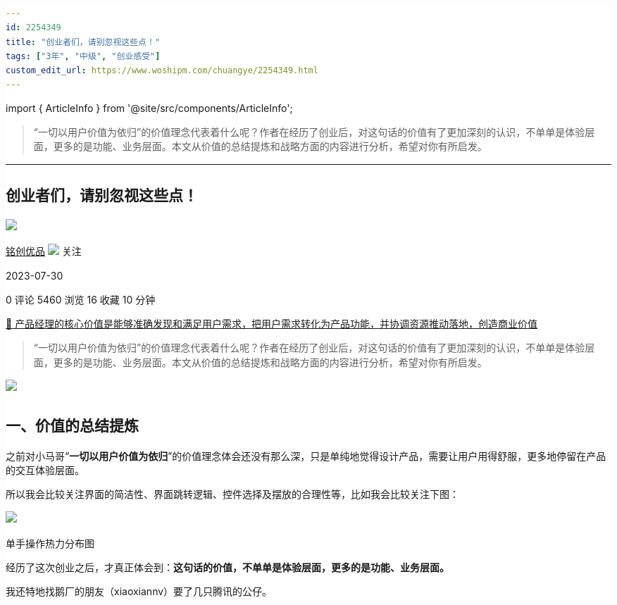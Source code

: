 ```yaml
---
id: 2254349
title: "创业者们，请别忽视这些点！"
tags: ["3年", "中级", "创业感受"]
custom_edit_url: https://www.woshipm.com/chuangye/2254349.html
---
```

import { ArticleInfo } from '@site/src/components/ArticleInfo';

<ArticleInfo
    author="铭创优品"
    authorLink="https://www.woshipm.com/u/85526"
    published="2023-07-30"
    views={5460}
    comments={0}
    collects={16}
/>

> “一切以用户价值为依归”的价值理念代表着什么呢？作者在经历了创业后，对这句话的价值有了更加深刻的认识，不单单是体验层面，更多的是功能、业务层面。本文从价值的总结提炼和战略方面的内容进行分析，希望对你有所启发。

---

## 创业者们，请别忽视这些点！

[![](https://static.woshipm.com/pmapp_avatar_20230811112337_4615.jpeg?imageView2/1/w/72/h/72/q/100)](https://www.woshipm.com/u/85526)

[铭创优品](https://www.woshipm.com/u/85526) ![](https://static.woshipm.com/tag/1101_1@2x.png) 关注

2023-07-30

0 评论 5460 浏览 16 收藏 10 分钟

[🔗 产品经理的核心价值是能够准确发现和满足用户需求，把用户需求转化为产品功能，并协调资源推动落地，创造商业价值](https://ke.qidianla.com/courses/90pm)

> “一切以用户价值为依归”的价值理念代表着什么呢？作者在经历了创业后，对这句话的价值有了更加深刻的认识，不单单是体验层面，更多的是功能、业务层面。本文从价值的总结提炼和战略方面的内容进行分析，希望对你有所启发。

![](https://image.woshipm.com/2023/04/13/47db8502-d9eb-11ed-bd74-00163e0b5ff3.jpg)

## 一、价值的总结提炼

之前对小马哥“**一切以用户价值为依归**”的价值理念体会还没有那么深，只是单纯地觉得设计产品，需要让用户用得舒服，更多地停留在产品的交互体验层面。

所以我会比较关注界面的简洁性、界面跳转逻辑、控件选择及摆放的合理性等，比如我会比较关注下图：

![](https://image.woshipm.com/wp-files/2019/04/tnGneavYSbzUTfMJaabq.jpeg)

单手操作热力分布图

经历了这次创业之后，才真正体会到：**这句话的价值，不单单是体验层面，更多的是功能、业务层面。**

我还特地找鹅厂的朋友（xiaoxiannv）要了几只腾讯的公仔。
